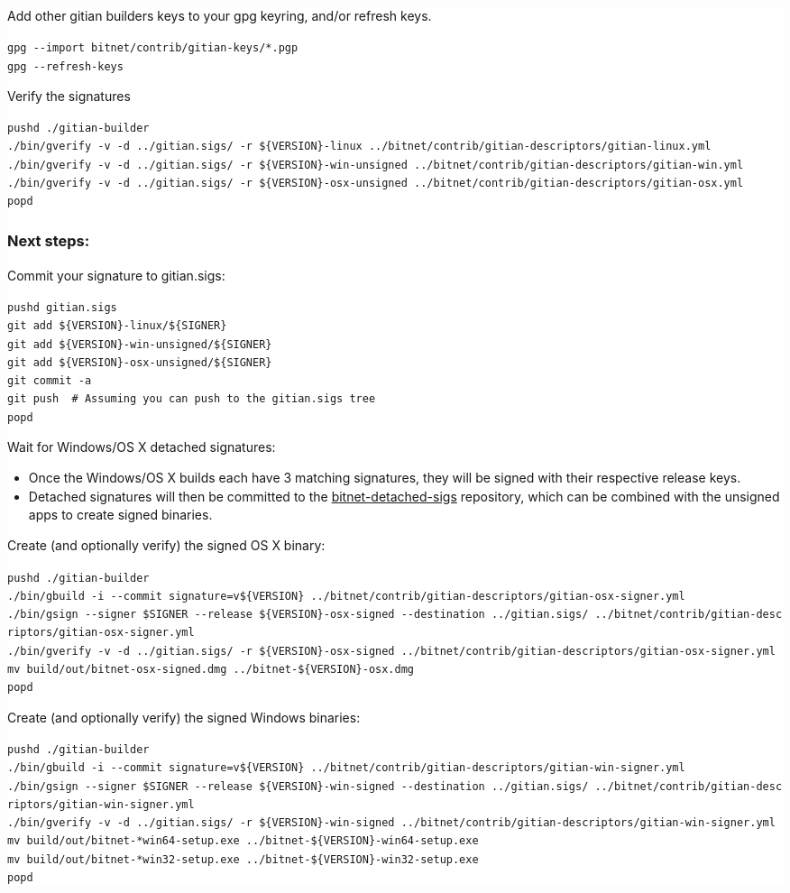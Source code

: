 Add other gitian builders keys to your gpg keyring, and/or refresh keys.

    gpg --import bitnet/contrib/gitian-keys/*.pgp
    gpg --refresh-keys

Verify the signatures

    pushd ./gitian-builder
    ./bin/gverify -v -d ../gitian.sigs/ -r ${VERSION}-linux ../bitnet/contrib/gitian-descriptors/gitian-linux.yml
    ./bin/gverify -v -d ../gitian.sigs/ -r ${VERSION}-win-unsigned ../bitnet/contrib/gitian-descriptors/gitian-win.yml
    ./bin/gverify -v -d ../gitian.sigs/ -r ${VERSION}-osx-unsigned ../bitnet/contrib/gitian-descriptors/gitian-osx.yml
    popd

### Next steps:

Commit your signature to gitian.sigs:

    pushd gitian.sigs
    git add ${VERSION}-linux/${SIGNER}
    git add ${VERSION}-win-unsigned/${SIGNER}
    git add ${VERSION}-osx-unsigned/${SIGNER}
    git commit -a
    git push  # Assuming you can push to the gitian.sigs tree
    popd

Wait for Windows/OS X detached signatures:

- Once the Windows/OS X builds each have 3 matching signatures, they will be signed with their respective release keys.
- Detached signatures will then be committed to the [bitnet-detached-sigs](https://github.com/doge/bitnet-detached-sigs) repository, which can be combined with the unsigned apps to create signed binaries.

Create (and optionally verify) the signed OS X binary:

    pushd ./gitian-builder
    ./bin/gbuild -i --commit signature=v${VERSION} ../bitnet/contrib/gitian-descriptors/gitian-osx-signer.yml
    ./bin/gsign --signer $SIGNER --release ${VERSION}-osx-signed --destination ../gitian.sigs/ ../bitnet/contrib/gitian-descriptors/gitian-osx-signer.yml
    ./bin/gverify -v -d ../gitian.sigs/ -r ${VERSION}-osx-signed ../bitnet/contrib/gitian-descriptors/gitian-osx-signer.yml
    mv build/out/bitnet-osx-signed.dmg ../bitnet-${VERSION}-osx.dmg
    popd

Create (and optionally verify) the signed Windows binaries:

    pushd ./gitian-builder
    ./bin/gbuild -i --commit signature=v${VERSION} ../bitnet/contrib/gitian-descriptors/gitian-win-signer.yml
    ./bin/gsign --signer $SIGNER --release ${VERSION}-win-signed --destination ../gitian.sigs/ ../bitnet/contrib/gitian-descriptors/gitian-win-signer.yml
    ./bin/gverify -v -d ../gitian.sigs/ -r ${VERSION}-win-signed ../bitnet/contrib/gitian-descriptors/gitian-win-signer.yml
    mv build/out/bitnet-*win64-setup.exe ../bitnet-${VERSION}-win64-setup.exe
    mv build/out/bitnet-*win32-setup.exe ../bitnet-${VERSION}-win32-setup.exe
    popd
